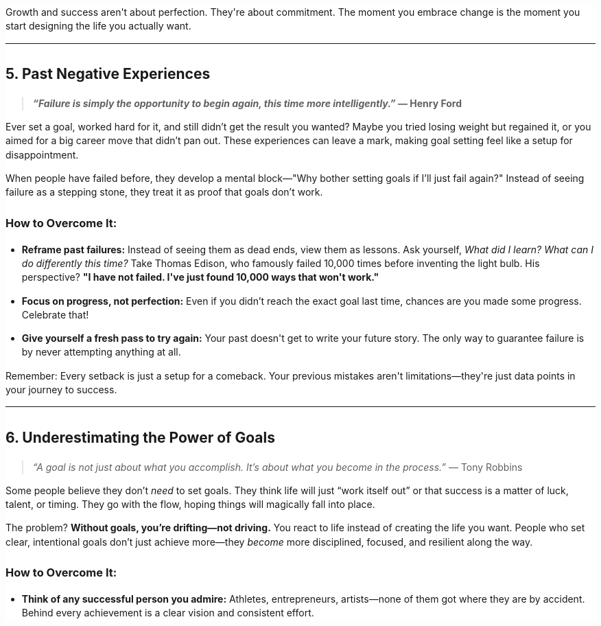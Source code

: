 Growth and success aren't about perfection. They're about commitment. The moment you embrace change is the moment you start designing the life you actually want.



---

## **5. Past Negative Experiences**

> **_“Failure is simply the opportunity to begin again, this time more intelligently.”_ — Henry Ford**

Ever set a goal, worked hard for it, and still didn’t get the result you wanted? Maybe you tried losing weight but regained it, or you aimed for a big career move that didn’t pan out. These experiences can leave a mark, making goal setting feel like a setup for disappointment.

When people have failed before, they develop a mental block—"Why bother setting goals if I’ll just fail again?" Instead of seeing failure as a stepping stone, they treat it as proof that goals don’t work.

### **How to Overcome It:**

- **Reframe past failures:** Instead of seeing them as dead ends, view them as lessons. Ask yourself, _What did I learn? What can I do differently this time?_ Take Thomas Edison, who famously failed 10,000 times before inventing the light bulb. His perspective? **"I have not failed. I've just found 10,000 ways that won't work."**
  
- **Focus on progress, not perfection:** Even if you didn’t reach the exact goal last time, chances are you made some progress. Celebrate that!
  
- **Give yourself a fresh pass to try again:** Your past doesn't get to write your future story. The only way to guarantee failure is by never attempting anything at all.

Remember: Every setback is just a setup for a comeback. Your previous mistakes aren't limitations—they're just data points in your journey to success.



---

## **6. Underestimating the Power of Goals**

> _“A goal is not just about what you accomplish. It’s about what you become in the process.”_ — Tony Robbins

Some people believe they don’t _need_ to set goals. They think life will just “work itself out” or that success is a matter of luck, talent, or timing. They go with the flow, hoping things will magically fall into place.

The problem? **Without goals, you’re drifting—not driving.** You react to life instead of creating the life you want. People who set clear, intentional goals don’t just achieve more—they _become_ more disciplined, focused, and resilient along the way.

### **How to Overcome It:**

- **Think of any successful person you admire:** Athletes, entrepreneurs, artists—none of them got where they are by accident. Behind every achievement is a clear vision and consistent effort.
  